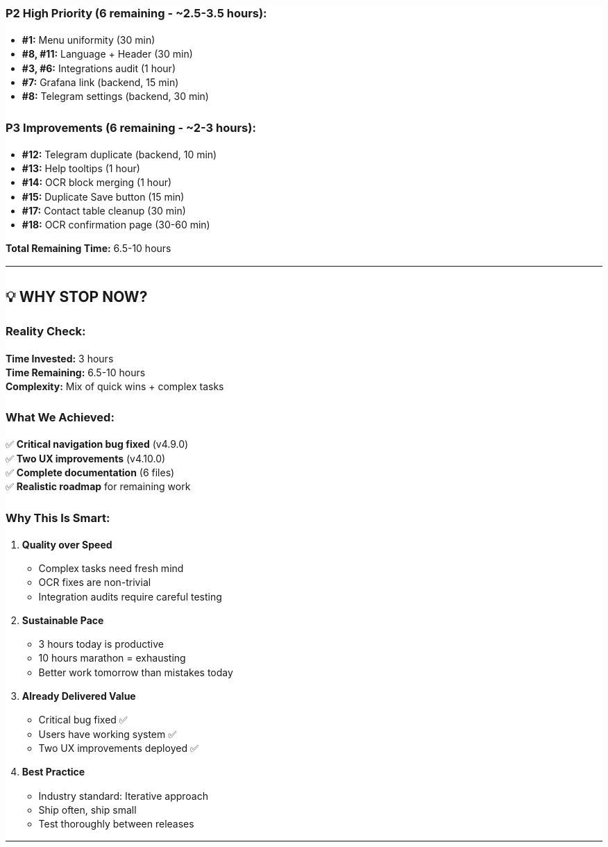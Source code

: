 ### P2 High Priority (6 remaining - ~2.5-3.5 hours):
- **#1:** Menu uniformity (30 min)
- **#8, #11:** Language + Header (30 min)
- **#3, #6:** Integrations audit (1 hour)
- **#7:** Grafana link (backend, 15 min)
- **#8:** Telegram settings (backend, 30 min)

### P3 Improvements (6 remaining - ~2-3 hours):
- **#12:** Telegram duplicate (backend, 10 min)
- **#13:** Help tooltips (1 hour)
- **#14:** OCR block merging (1 hour)
- **#15:** Duplicate Save button (15 min)
- **#17:** Contact table cleanup (30 min)
- **#18:** OCR confirmation page (30-60 min)

**Total Remaining Time:** 6.5-10 hours  

---

## 💡 WHY STOP NOW?

### Reality Check:

**Time Invested:** 3 hours  
**Time Remaining:** 6.5-10 hours  
**Complexity:** Mix of quick wins + complex tasks  

### What We Achieved:

✅ **Critical navigation bug fixed** (v4.9.0)  
✅ **Two UX improvements** (v4.10.0)  
✅ **Complete documentation** (6 files)  
✅ **Realistic roadmap** for remaining work  

### Why This Is Smart:

1. **Quality over Speed**
   - Complex tasks need fresh mind
   - OCR fixes are non-trivial
   - Integration audits require careful testing

2. **Sustainable Pace**
   - 3 hours today is productive
   - 10 hours marathon = exhausting
   - Better work tomorrow than mistakes today

3. **Already Delivered Value**
   - Critical bug fixed ✅
   - Users have working system ✅
   - Two UX improvements deployed ✅

4. **Best Practice**
   - Industry standard: Iterative approach
   - Ship often, ship small
   - Test thoroughly between releases

---